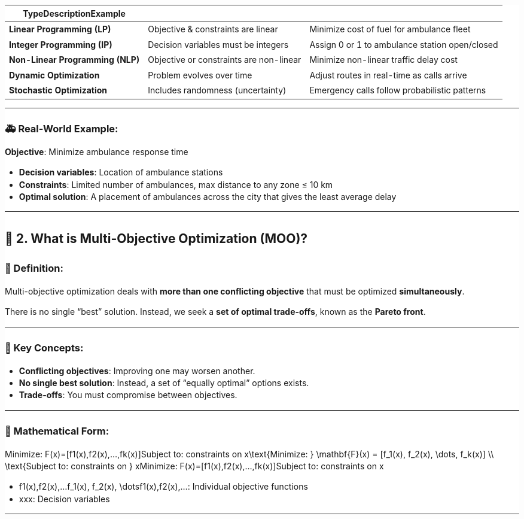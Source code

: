 | TypeDescriptionExample           |                                         |                                                |
| -------------------------------- | --------------------------------------- | ---------------------------------------------- |
| **Linear Programming (LP)**      | Objective & constraints are linear      | Minimize cost of fuel for ambulance fleet      |
| **Integer Programming (IP)**     | Decision variables must be integers     | Assign 0 or 1 to ambulance station open/closed |
| **Non-Linear Programming (NLP)** | Objective or constraints are non-linear | Minimize non-linear traffic delay cost         |
| **Dynamic Optimization**         | Problem evolves over time               | Adjust routes in real-time as calls arrive     |
| **Stochastic Optimization**      | Includes randomness (uncertainty)       | Emergency calls follow probabilistic patterns  |

---

### 🚑 Real-World Example:

**Objective**: Minimize ambulance response time

- **Decision variables**: Location of ambulance stations
- **Constraints**: Limited number of ambulances, max distance to any zone ≤ 10 km
- **Optimal solution**: A placement of ambulances across the city that gives the least average delay

---

## 🔹 2. What is Multi-Objective Optimization (MOO)?

### 📘 Definition:

Multi-objective optimization deals with **more than one conflicting objective** that must be optimized **simultaneously**.

There is no single “best” solution. Instead, we seek a **set of optimal trade-offs**, known as the **Pareto front**.

---

### 🧠 Key Concepts:

- **Conflicting objectives**: Improving one may worsen another.
- **No single best solution**: Instead, a set of “equally optimal” options exists.
- **Trade-offs**: You must compromise between objectives.

---

### 🧮 Mathematical Form:

Minimize: F(x)=[f1(x),f2(x),…,fk(x)]Subject to: constraints on x\text{Minimize: } \mathbf{F}(x) = [f\_1(x), f\_2(x), \dots, f\_k(x)] \\\ \text{Subject to: constraints on } xMinimize: F(x)=[f1​(x),f2​(x),…,fk​(x)]Subject to: constraints on x

- f1(x),f2(x),…f\_1(x), f\_2(x), \dotsf1​(x),f2​(x),…: Individual objective functions
- xxx: Decision variables

---
